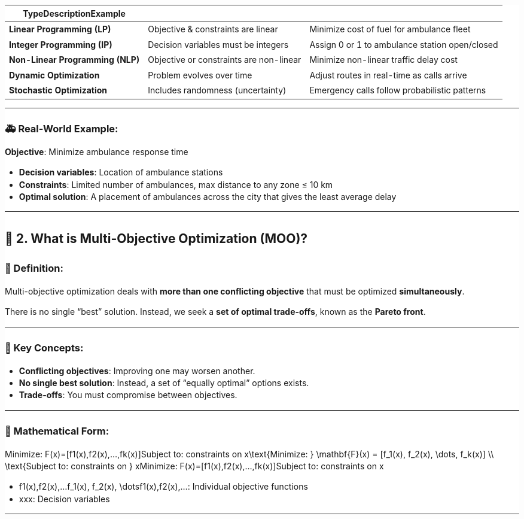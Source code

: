 | TypeDescriptionExample           |                                         |                                                |
| -------------------------------- | --------------------------------------- | ---------------------------------------------- |
| **Linear Programming (LP)**      | Objective & constraints are linear      | Minimize cost of fuel for ambulance fleet      |
| **Integer Programming (IP)**     | Decision variables must be integers     | Assign 0 or 1 to ambulance station open/closed |
| **Non-Linear Programming (NLP)** | Objective or constraints are non-linear | Minimize non-linear traffic delay cost         |
| **Dynamic Optimization**         | Problem evolves over time               | Adjust routes in real-time as calls arrive     |
| **Stochastic Optimization**      | Includes randomness (uncertainty)       | Emergency calls follow probabilistic patterns  |

---

### 🚑 Real-World Example:

**Objective**: Minimize ambulance response time

- **Decision variables**: Location of ambulance stations
- **Constraints**: Limited number of ambulances, max distance to any zone ≤ 10 km
- **Optimal solution**: A placement of ambulances across the city that gives the least average delay

---

## 🔹 2. What is Multi-Objective Optimization (MOO)?

### 📘 Definition:

Multi-objective optimization deals with **more than one conflicting objective** that must be optimized **simultaneously**.

There is no single “best” solution. Instead, we seek a **set of optimal trade-offs**, known as the **Pareto front**.

---

### 🧠 Key Concepts:

- **Conflicting objectives**: Improving one may worsen another.
- **No single best solution**: Instead, a set of “equally optimal” options exists.
- **Trade-offs**: You must compromise between objectives.

---

### 🧮 Mathematical Form:

Minimize: F(x)=[f1(x),f2(x),…,fk(x)]Subject to: constraints on x\text{Minimize: } \mathbf{F}(x) = [f\_1(x), f\_2(x), \dots, f\_k(x)] \\\ \text{Subject to: constraints on } xMinimize: F(x)=[f1​(x),f2​(x),…,fk​(x)]Subject to: constraints on x

- f1(x),f2(x),…f\_1(x), f\_2(x), \dotsf1​(x),f2​(x),…: Individual objective functions
- xxx: Decision variables

---
